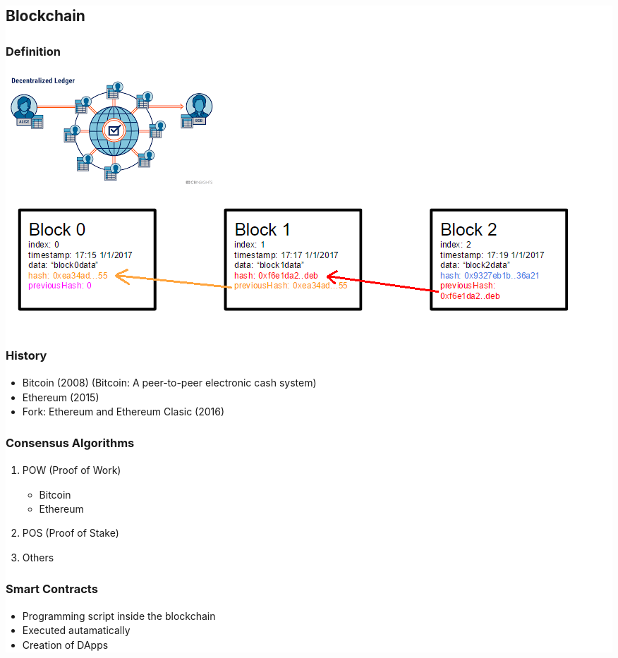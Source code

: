 
## Blockchain


### Definition

![img](./blockchain.png)
![img](./block.png)


### History

-   Bitcoin (2008) (Bitcoin: A peer-to-peer electronic cash system)
-   Ethereum (2015)
-   Fork: Ethereum and Ethereum Clasic (2016)


### Consensus Algorithms

1.  POW (Proof of Work)

    -   Bitcoin
    -   Ethereum

2.  POS (Proof of Stake)

3.  Others


### Smart Contracts

-   Programming script inside the blockchain
-   Executed autamatically
-   Creation of DApps
